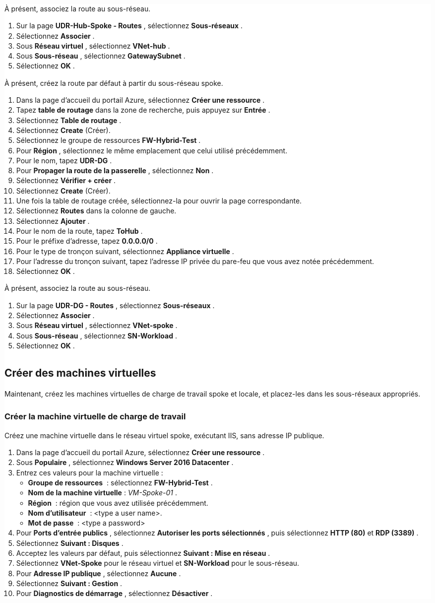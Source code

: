 À présent, associez la route au sous-réseau.

1. Sur la page **UDR-Hub-Spoke - Routes** , sélectionnez **Sous-réseaux** .
2. Sélectionnez **Associer** .
3. Sous **Réseau virtuel** , sélectionnez **VNet-hub** .
1. Sous **Sous-réseau** , sélectionnez **GatewaySubnet** .
2. Sélectionnez **OK** .

À présent, créez la route par défaut à partir du sous-réseau spoke.

1. Dans la page d’accueil du portail Azure, sélectionnez **Créer une ressource** .
2. Tapez **table de routage** dans la zone de recherche, puis appuyez sur **Entrée** .
3. Sélectionnez **Table de routage** .
5. Sélectionnez **Create** (Créer).
7. Sélectionnez le groupe de ressources **FW-Hybrid-Test** .
8. Pour **Région** , sélectionnez le même emplacement que celui utilisé précédemment.
1. Pour le nom, tapez **UDR-DG** .
4. Pour **Propager la route de la passerelle** , sélectionnez **Non** .
5. Sélectionnez **Vérifier + créer** .
6. Sélectionnez **Create** (Créer).
7. Une fois la table de routage créée, sélectionnez-la pour ouvrir la page correspondante.
8. Sélectionnez **Routes** dans la colonne de gauche.
9. Sélectionnez **Ajouter** .
10. Pour le nom de la route, tapez **ToHub** .
11. Pour le préfixe d’adresse, tapez **0.0.0.0/0** .
12. Pour le type de tronçon suivant, sélectionnez **Appliance virtuelle** .
13. Pour l’adresse du tronçon suivant, tapez l’adresse IP privée du pare-feu que vous avez notée précédemment.
14. Sélectionnez **OK** .

À présent, associez la route au sous-réseau.

1. Sur la page **UDR-DG - Routes** , sélectionnez **Sous-réseaux** .
2. Sélectionnez **Associer** .
3. Sous **Réseau virtuel** , sélectionnez **VNet-spoke** .
1. Sous **Sous-réseau** , sélectionnez **SN-Workload** .
2. Sélectionnez **OK** .

## <a name="create-virtual-machines"></a>Créer des machines virtuelles

Maintenant, créez les machines virtuelles de charge de travail spoke et locale, et placez-les dans les sous-réseaux appropriés.

### <a name="create-the-workload-virtual-machine"></a>Créer la machine virtuelle de charge de travail

Créez une machine virtuelle dans le réseau virtuel spoke, exécutant IIS, sans adresse IP publique.

1. Dans la page d’accueil du portail Azure, sélectionnez **Créer une ressource** .
2. Sous **Populaire** , sélectionnez **Windows Server 2016 Datacenter** .
3. Entrez ces valeurs pour la machine virtuelle :
    - **Groupe de ressources**  : sélectionnez **FW-Hybrid-Test** .
    - **Nom de la machine virtuelle** : *VM-Spoke-01* .
    - **Région**  : région que vous avez utilisée précédemment.
    - **Nom d’utilisateur**  : \<type a user name\>.
    - **Mot de passe**  : \<type a password\>
4. Pour **Ports d’entrée publics** , sélectionnez **Autoriser les ports sélectionnés** , puis sélectionnez **HTTP (80)** et **RDP (3389)** .
4. Sélectionnez **Suivant : Disques** .
5. Acceptez les valeurs par défaut, puis sélectionnez **Suivant : Mise en réseau** .
6. Sélectionnez **VNet-Spoke** pour le réseau virtuel et **SN-Workload** pour le sous-réseau.
7. Pour **Adresse IP publique** , sélectionnez **Aucune** . 
9. Sélectionnez **Suivant : Gestion** .
10. Pour **Diagnostics de démarrage** , sélectionnez **Désactiver** .